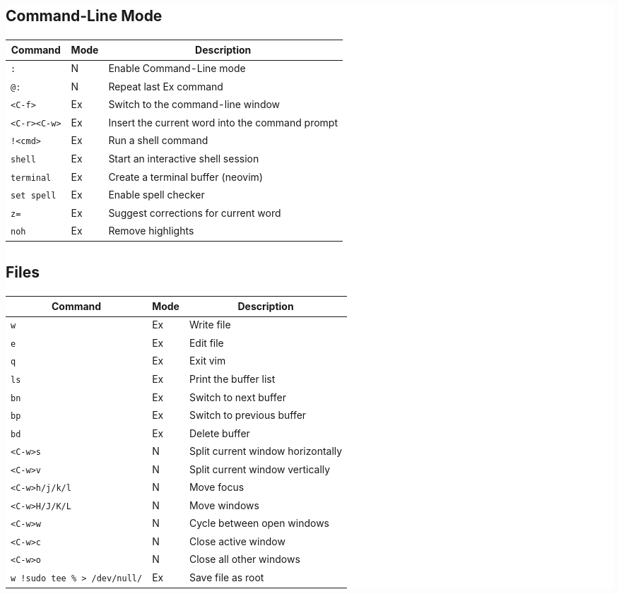 
## Command-Line Mode

| Command      | Mode | Description                                     |
| ------------ | ---- | ----------------------------------------------- |
| `:`          | N    | Enable Command-Line mode                        |
| `@:`         | N    | Repeat last Ex command                          |
| `<C-f>`      | Ex   | Switch to the command-line window               |
| `<C-r><C-w>` | Ex   | Insert the current word into the command prompt |
| `!<cmd>`     | Ex   | Run a shell command                             |
| `shell`      | Ex   | Start an interactive shell session              |
| `terminal`   | Ex   | Create a terminal buffer (neovim)               |
| `set spell`  | Ex   | Enable spell checker                            |
| `z=`         | Ex   | Suggest corrections for current word            |
| `noh`        | Ex   | Remove highlights                               |


## Files

| Command                      | Mode | Description                        |
| ---------------------------- | ---- | ---------------------------------- |
| `w`                          | Ex   | Write file                         |
| `e`                          | Ex   | Edit file                          |
| `q`                          | Ex   | Exit vim                           |
| `ls`                         | Ex   | Print the buffer list              |
| `bn`                         | Ex   | Switch to next buffer              |
| `bp`                         | Ex   | Switch to previous buffer          |
| `bd`                         | Ex   | Delete buffer                      |
| `<C-w>s`                     | N    | Split  current window horizontally |
| `<C-w>v`                     | N    | Split current window vertically    |
| `<C-w>h/j/k/l`               | N    | Move focus                         |
| `<C-w>H/J/K/L`               | N    | Move windows                       |
| `<C-w>w`                     | N    | Cycle between open windows         |
| `<C-w>c`                     | N    | Close active window                |
| `<C-w>o`                     | N    | Close all other windows            |
| `w !sudo tee % > /dev/null/` | Ex   | Save file as root                  |
